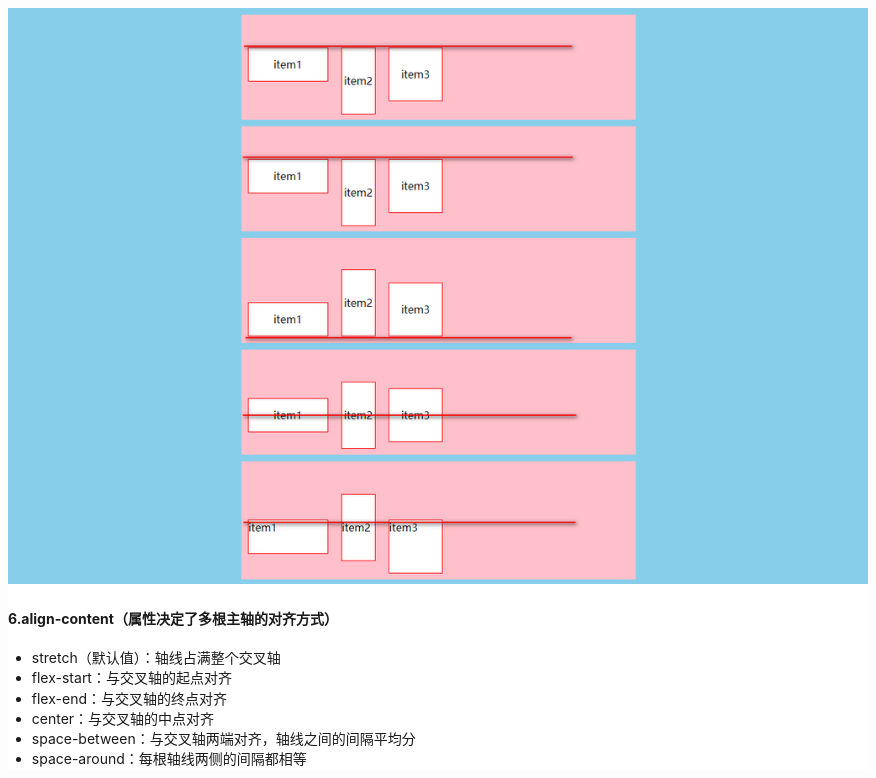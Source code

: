 <a data-fancybox title="align-items" href="/flex6.png">![align-items](/flex6.png)</a>

#### 6.align-content（属性决定了多根主轴的对齐方式）

-   stretch（默认值）：轴线占满整个交叉轴
-   flex-start：与交叉轴的起点对齐
-   flex-end：与交叉轴的终点对齐
-   center：与交叉轴的中点对齐
-   space-between：与交叉轴两端对齐，轴线之间的间隔平均分
-   space-around：每根轴线两侧的间隔都相等
